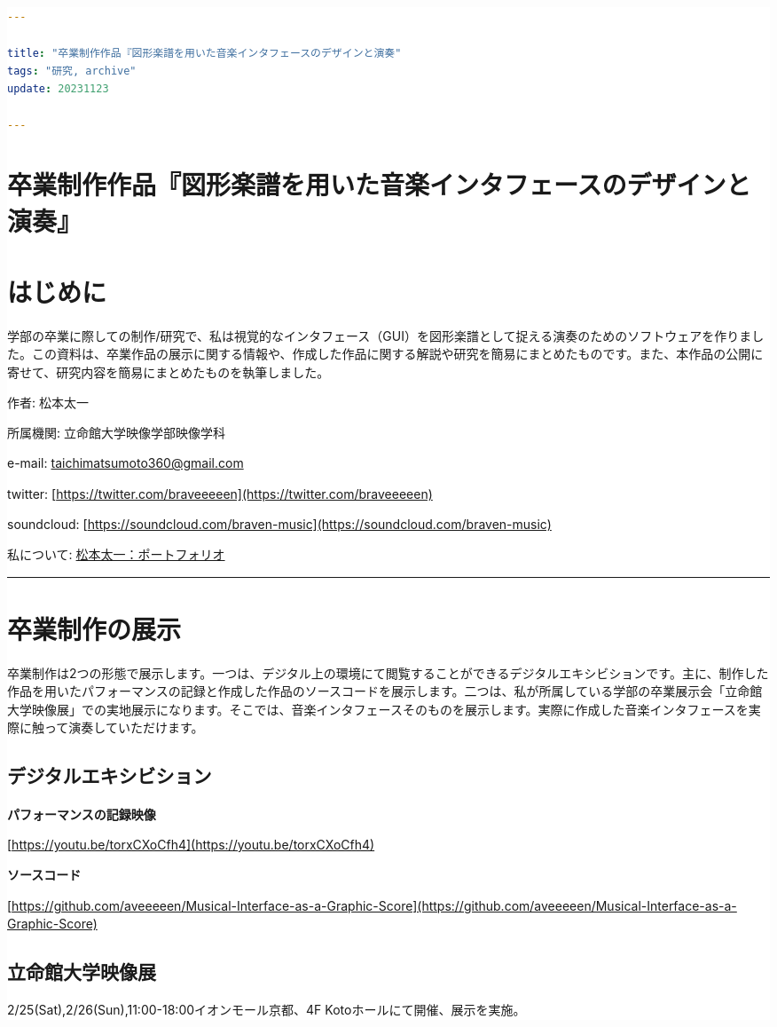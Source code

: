 ```yaml
---

title: "卒業制作作品『図形楽譜を用いた音楽インタフェースのデザインと演奏"
tags: "研究, archive"
update: 20231123

---
```


# 卒業制作作品『図形楽譜を用いた音楽インタフェースのデザインと演奏』

# はじめに

学部の卒業に際しての制作/研究で、私は視覚的なインタフェース（GUI）を図形楽譜として捉える演奏のためのソフトウェアを作りました。この資料は、卒業作品の展示に関する情報や、作成した作品に関する解説や研究を簡易にまとめたものです。また、本作品の公開に寄せて、研究内容を簡易にまとめたものを執筆しました。

作者: 松本太一

所属機関: 立命館大学映像学部映像学科　

e-mail: taichimatsumoto360@gmail.com

twitter: [https://twitter.com/braveeeeen](https://twitter.com/braveeeeen)

soundcloud: [https://soundcloud.com/braven-music](https://soundcloud.com/braven-music)

私について: [松本太一：ポートフォリオ](https://docs.google.com/document/d/19VMNqB1e5t4moHdwJUnN5Ap-6s0kgxovPP17klL5Olo/edit?usp=sharing)

---

# 卒業制作の展示

卒業制作は2つの形態で展示します。一つは、デジタル上の環境にて閲覧することができるデジタルエキシビションです。主に、制作した作品を用いたパフォーマンスの記録と作成した作品のソースコードを展示します。二つは、私が所属している学部の卒業展示会「立命館大学映像展」での実地展示になります。そこでは、音楽インタフェースそのものを展示します。実際に作成した音楽インタフェースを実際に触って演奏していただけます。

## デジタルエキシビション

**パフォーマンスの記録映像**

[https://youtu.be/torxCXoCfh4](https://youtu.be/torxCXoCfh4)

**ソースコード**

[https://github.com/aveeeeen/Musical-Interface-as-a-Graphic-Score](https://github.com/aveeeeen/Musical-Interface-as-a-Graphic-Score)

## 立命館大学映像展

2/25(Sat),2/26(Sun),11:00-18:00イオンモール京都、4F Kotoホールにて開催、展示を実施。
